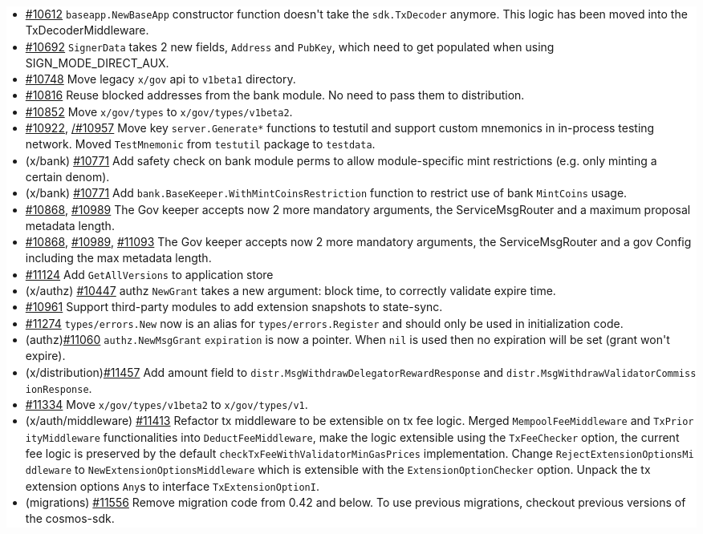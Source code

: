 * [\#10612](https://github.com/blockgenx/blockgen-sdk/pull/10612) `baseapp.NewBaseApp` constructor function doesn't take the `sdk.TxDecoder` anymore. This logic has been moved into the TxDecoderMiddleware.
* [\#10692](https://github.com/blockgenx/blockgen-sdk/pull/10612) `SignerData` takes 2 new fields, `Address` and `PubKey`, which need to get populated when using SIGN_MODE_DIRECT_AUX.
* [\#10748](https://github.com/blockgenx/blockgen-sdk/pull/10748) Move legacy `x/gov` api to `v1beta1` directory.
* [\#10816](https://github.com/blockgenx/blockgen-sdk/pull/10816) Reuse blocked addresses from the bank module. No need to pass them to distribution.
* [\#10852](https://github.com/blockgenx/blockgen-sdk/pull/10852) Move `x/gov/types` to `x/gov/types/v1beta2`.
* [\#10922](https://github.com/blockgenx/blockgen-sdk/pull/10922), [/#10957](https://github.com/blockgenx/blockgen-sdk/pull/10957) Move key `server.Generate*` functions to testutil and support custom mnemonics in in-process testing network. Moved `TestMnemonic` from `testutil` package to `testdata`.
* (x/bank) [\#10771](https://github.com/blockgenx/blockgen-sdk/pull/10771) Add safety check on bank module perms to allow module-specific mint restrictions (e.g. only minting a certain denom).
* (x/bank) [\#10771](https://github.com/blockgenx/blockgen-sdk/pull/10771) Add `bank.BaseKeeper.WithMintCoinsRestriction` function to restrict use of bank `MintCoins` usage.
* [\#10868](https://github.com/blockgenx/blockgen-sdk/pull/10868), [\#10989](https://github.com/blockgenx/blockgen-sdk/pull/10989) The Gov keeper accepts now 2 more mandatory arguments, the ServiceMsgRouter and a maximum proposal metadata length.
* [\#10868](https://github.com/blockgenx/blockgen-sdk/pull/10868), [\#10989](https://github.com/blockgenx/blockgen-sdk/pull/10989), [\#11093](https://github.com/blockgenx/blockgen-sdk/pull/11093) The Gov keeper accepts now 2 more mandatory arguments, the ServiceMsgRouter and a gov Config including the max metadata length.
* [\#11124](https://github.com/blockgenx/blockgen-sdk/pull/11124) Add `GetAllVersions` to application store
* (x/authz) [\#10447](https://github.com/blockgenx/blockgen-sdk/pull/10447) authz `NewGrant` takes a new argument: block time, to correctly validate expire time.
* [\#10961](https://github.com/blockgenx/blockgen-sdk/pull/10961) Support third-party modules to add extension snapshots to state-sync.
* [\#11274](https://github.com/blockgenx/blockgen-sdk/pull/11274) `types/errors.New` now is an alias for `types/errors.Register` and should only be used in initialization code.
* (authz)[\#11060](https://github.com/blockgenx/blockgen-sdk/pull/11060) `authz.NewMsgGrant` `expiration` is now a pointer. When `nil` is used then no expiration will be set (grant won't expire).
* (x/distribution)[\#11457](https://github.com/blockgenx/blockgen-sdk/pull/11457) Add amount field to `distr.MsgWithdrawDelegatorRewardResponse` and `distr.MsgWithdrawValidatorCommissionResponse`.
* [\#11334](https://github.com/blockgenx/blockgen-sdk/pull/11334) Move `x/gov/types/v1beta2` to `x/gov/types/v1`.
* (x/auth/middleware) [#11413](https://github.com/blockgenx/blockgen-sdk/pull/11413) Refactor tx middleware to be extensible on tx fee logic. Merged `MempoolFeeMiddleware` and `TxPriorityMiddleware` functionalities into `DeductFeeMiddleware`, make the logic extensible using the `TxFeeChecker` option, the current fee logic is preserved by the default `checkTxFeeWithValidatorMinGasPrices` implementation. Change `RejectExtensionOptionsMiddleware` to `NewExtensionOptionsMiddleware` which is extensible with the `ExtensionOptionChecker` option. Unpack the tx extension options `Any`s to interface `TxExtensionOptionI`.
* (migrations) [#11556](https://github.com/blockgenx/blockgen-sdk/pull/11556#issuecomment-1091385011) Remove migration code from 0.42 and below. To use previous migrations, checkout previous versions of the cosmos-sdk.
